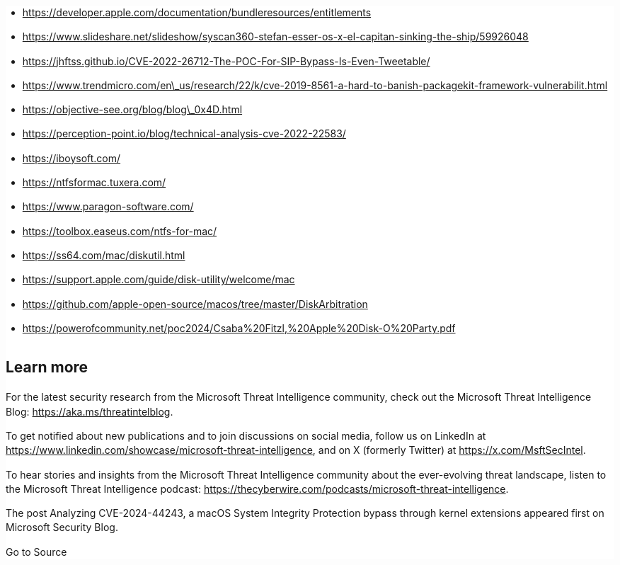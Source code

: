 - https://developer.apple.com/documentation/bundleresources/entitlements

- https://www.slideshare.net/slideshow/syscan360-stefan-esser-os-x-el-capitan-sinking-the-ship/59926048

- https://jhftss.github.io/CVE-2022-26712-The-POC-For-SIP-Bypass-Is-Even-Tweetable/

- https://www.trendmicro.com/en\_us/research/22/k/cve-2019-8561-a-hard-to-banish-packagekit-framework-vulnerabilit.html

- https://objective-see.org/blog/blog\_0x4D.html

- https://perception-point.io/blog/technical-analysis-cve-2022-22583/

- https://iboysoft.com/

- https://ntfsformac.tuxera.com/

- https://www.paragon-software.com/

- https://toolbox.easeus.com/ntfs-for-mac/

- https://ss64.com/mac/diskutil.html

- https://support.apple.com/guide/disk-utility/welcome/mac

- https://github.com/apple-open-source/macos/tree/master/DiskArbitration

- https://powerofcommunity.net/poc2024/Csaba%20Fitzl,%20Apple%20Disk-O%20Party.pdf

## Learn more

For the latest security research from the Microsoft Threat Intelligence community, check out the Microsoft Threat Intelligence Blog: https://aka.ms/threatintelblog.

To get notified about new publications and to join discussions on social media, follow us on LinkedIn at https://www.linkedin.com/showcase/microsoft-threat-intelligence, and on X (formerly Twitter) at https://x.com/MsftSecIntel.

To hear stories and insights from the Microsoft Threat Intelligence community about the ever-evolving threat landscape, listen to the Microsoft Threat Intelligence podcast: https://thecyberwire.com/podcasts/microsoft-threat-intelligence.

The post Analyzing CVE-2024-44243, a macOS System Integrity Protection bypass through kernel extensions appeared first on Microsoft Security Blog.

Go to Source
